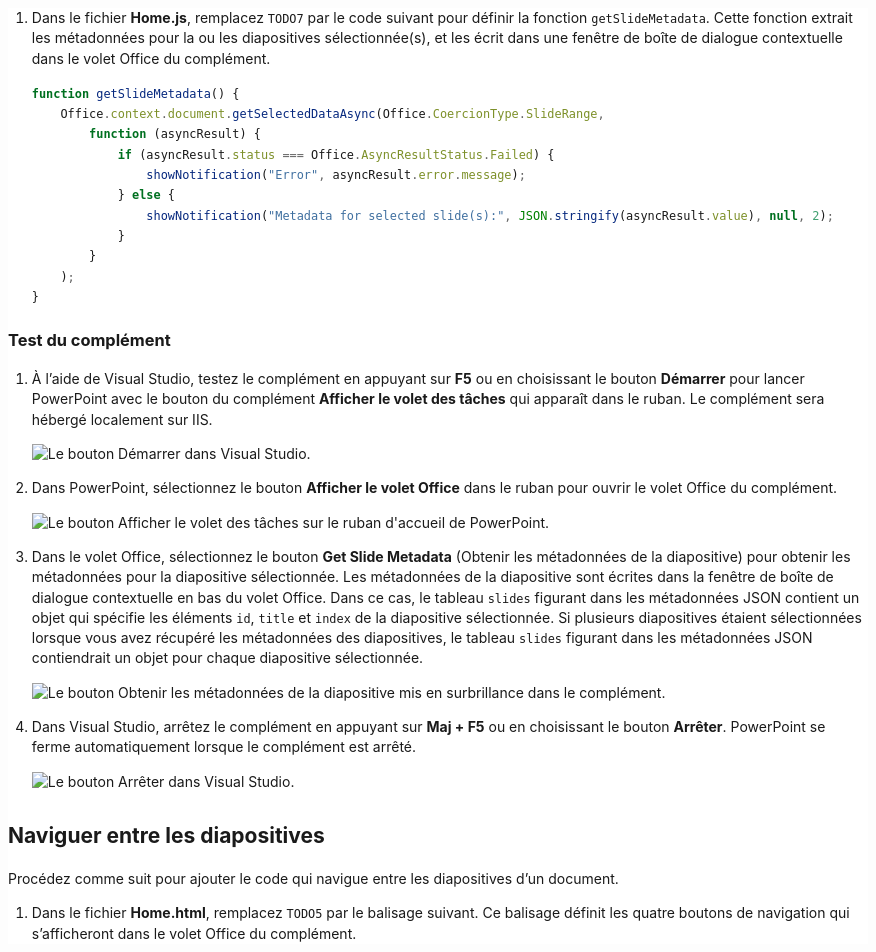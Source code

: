 1. Dans le fichier **Home.js**, remplacez `TODO7` par le code suivant pour définir la fonction `getSlideMetadata`. Cette fonction extrait les métadonnées pour la ou les diapositives sélectionnée(s), et les écrit dans une fenêtre de boîte de dialogue contextuelle dans le volet Office du complément.

    ```js
    function getSlideMetadata() {
        Office.context.document.getSelectedDataAsync(Office.CoercionType.SlideRange,
            function (asyncResult) {
                if (asyncResult.status === Office.AsyncResultStatus.Failed) {
                    showNotification("Error", asyncResult.error.message);
                } else {
                    showNotification("Metadata for selected slide(s):", JSON.stringify(asyncResult.value), null, 2);
                }
            }
        );
    }
    ```

### <a name="test-the-add-in"></a>Test du complément

1. À l’aide de Visual Studio, testez le complément en appuyant sur **F5** ou en choisissant le bouton **Démarrer** pour lancer PowerPoint avec le bouton du complément **Afficher le volet des tâches** qui apparaît dans le ruban. Le complément sera hébergé localement sur IIS.

    ![Le bouton Démarrer dans Visual Studio.](../images/powerpoint-tutorial-start.png)

1. Dans PowerPoint, sélectionnez le bouton **Afficher le volet Office** dans le ruban pour ouvrir le volet Office du complément.

    ![Le bouton Afficher le volet des tâches sur le ruban d'accueil de PowerPoint.](../images/powerpoint-tutorial-show-taskpane-button.png)

1. Dans le volet Office, sélectionnez le bouton **Get Slide Metadata** (Obtenir les métadonnées de la diapositive) pour obtenir les métadonnées pour la diapositive sélectionnée. Les métadonnées de la diapositive sont écrites dans la fenêtre de boîte de dialogue contextuelle en bas du volet Office. Dans ce cas, le tableau `slides` figurant dans les métadonnées JSON contient un objet qui spécifie les éléments `id`, `title` et `index` de la diapositive sélectionnée. Si plusieurs diapositives étaient sélectionnées lorsque vous avez récupéré les métadonnées des diapositives, le tableau `slides` figurant dans les métadonnées JSON contiendrait un objet pour chaque diapositive sélectionnée.

    ![Le bouton Obtenir les métadonnées de la diapositive mis en surbrillance dans le complément.](../images/powerpoint-tutorial-get-slide-metadata.png)

1. Dans Visual Studio, arrêtez le complément en appuyant sur **Maj + F5** ou en choisissant le bouton **Arrêter**. PowerPoint se ferme automatiquement lorsque le complément est arrêté.

    ![Le bouton Arrêter dans Visual Studio.](../images/powerpoint-tutorial-stop.png)

## <a name="navigate-between-slides"></a>Naviguer entre les diapositives

Procédez comme suit pour ajouter le code qui navigue entre les diapositives d’un document.

1. Dans le fichier **Home.html**, remplacez `TODO5` par le balisage suivant. Ce balisage définit les quatre boutons de navigation qui s’afficheront dans le volet Office du complément.
